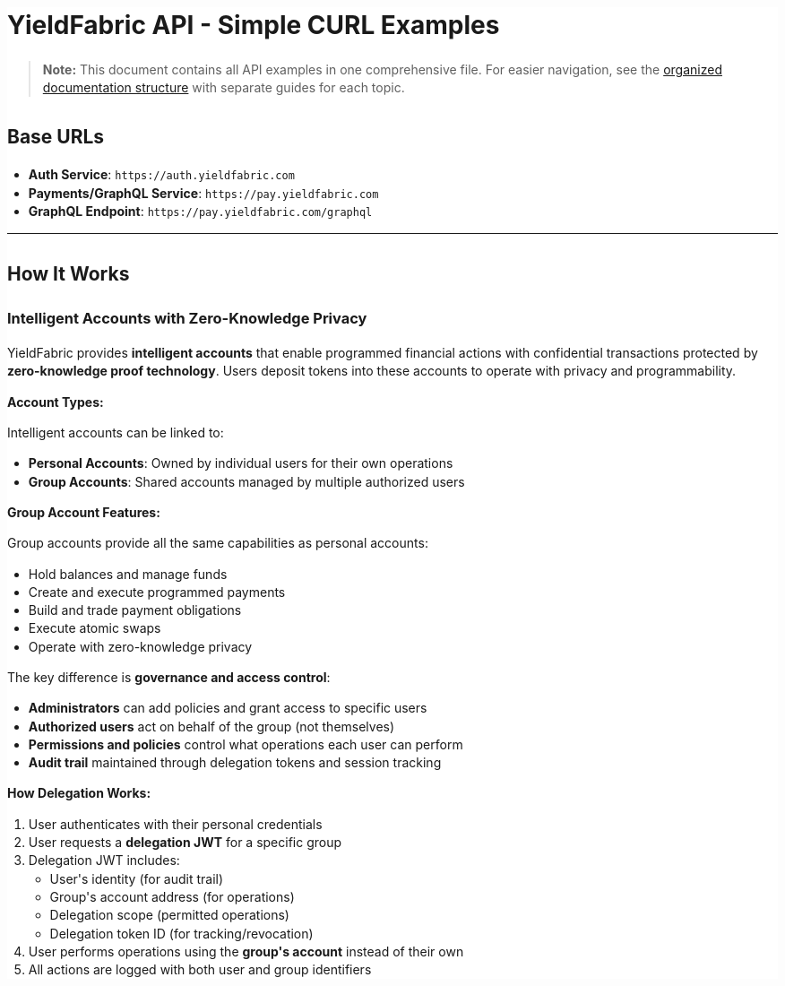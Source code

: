 # YieldFabric API - Simple CURL Examples

> **Note:** This document contains all API examples in one comprehensive file. For easier navigation, see the [organized documentation structure](./README.md#documentation-structure) with separate guides for each topic.

## Base URLs

- **Auth Service**: `https://auth.yieldfabric.com`
- **Payments/GraphQL Service**: `https://pay.yieldfabric.com`
- **GraphQL Endpoint**: `https://pay.yieldfabric.com/graphql`

---

## How It Works

### Intelligent Accounts with Zero-Knowledge Privacy

YieldFabric provides **intelligent accounts** that enable programmed financial actions with confidential transactions protected by **zero-knowledge proof technology**. Users deposit tokens into these accounts to operate with privacy and programmability.

**Account Types:**

Intelligent accounts can be linked to:
- **Personal Accounts**: Owned by individual users for their own operations
- **Group Accounts**: Shared accounts managed by multiple authorized users

**Group Account Features:**

Group accounts provide all the same capabilities as personal accounts:
- Hold balances and manage funds
- Create and execute programmed payments
- Build and trade payment obligations
- Execute atomic swaps
- Operate with zero-knowledge privacy

The key difference is **governance and access control**:
- **Administrators** can add policies and grant access to specific users
- **Authorized users** act on behalf of the group (not themselves)
- **Permissions and policies** control what operations each user can perform
- **Audit trail** maintained through delegation tokens and session tracking

**How Delegation Works:**

1. User authenticates with their personal credentials
2. User requests a **delegation JWT** for a specific group
3. Delegation JWT includes:
   - User's identity (for audit trail)
   - Group's account address (for operations)
   - Delegation scope (permitted operations)
   - Delegation token ID (for tracking/revocation)
4. User performs operations using the **group's account** instead of their own
5. All actions are logged with both user and group identifiers

